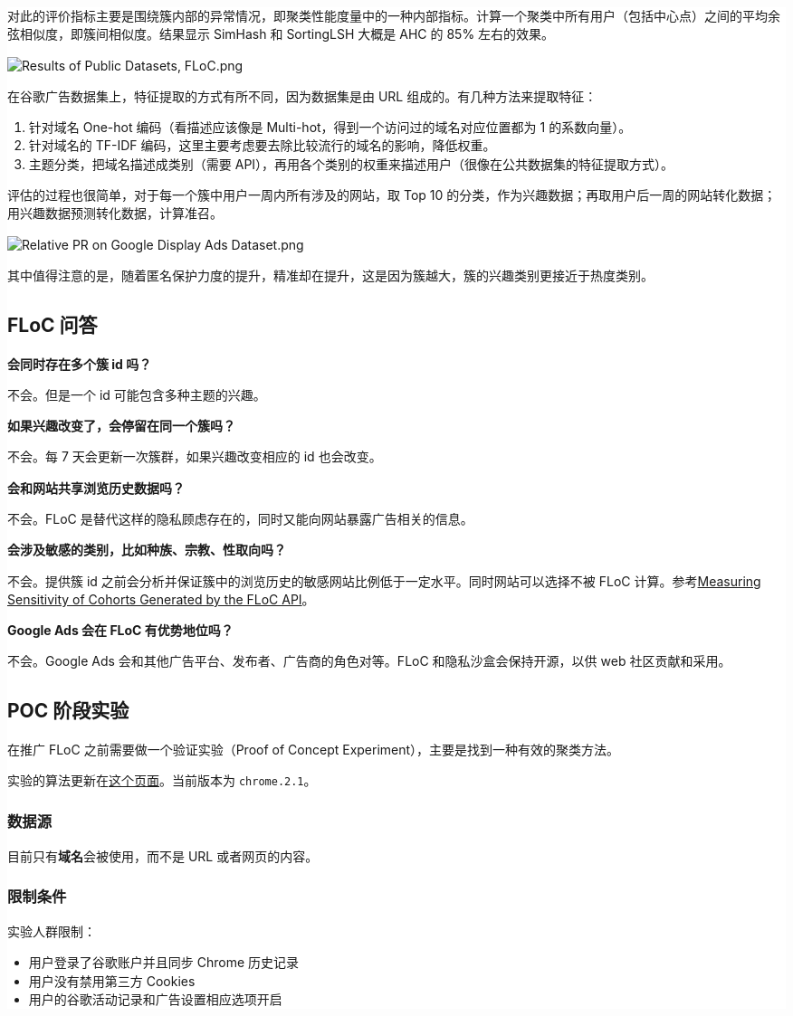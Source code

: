 对此的评价指标主要是围绕簇内部的异常情况，即聚类性能度量中的一种内部指标。计算一个聚类中所有用户（包括中心点）之间的平均余弦相似度，即簇间相似度。结果显示 SimHash 和 SortingLSH 大概是 AHC 的 85% 左右的效果。

![Results of Public Datasets, FLoC.png](https://raw.githubusercontent.com/yzlnew/ImageBed/master/blog/2021/05/Results%20of%20Public%20Databases.png)

在谷歌广告数据集上，特征提取的方式有所不同，因为数据集是由 URL 组成的。有几种方法来提取特征：

1. 针对域名 One-hot 编码（看描述应该像是 Multi-hot，得到一个访问过的域名对应位置都为 1 的系数向量）。
2. 针对域名的 TF-IDF 编码，这里主要考虑要去除比较流行的域名的影响，降低权重。
3. 主题分类，把域名描述成类别（需要 API），再用各个类别的权重来描述用户（很像在公共数据集的特征提取方式）。

评估的过程也很简单，对于每一个簇中用户一周内所有涉及的网站，取 Top 10 的分类，作为兴趣数据；再取用户后一周的网站转化数据；用兴趣数据预测转化数据，计算准召。

![Relative PR on Google Display Ads Dataset.png](https://raw.githubusercontent.com/yzlnew/ImageBed/master/blog/2021/05/Relative%20PR.png)

其中值得注意的是，随着匿名保护力度的提升，精准却在提升，这是因为簇越大，簇的兴趣类别更接近于热度类别。

## FLoC 问答

**会同时存在多个簇 id 吗？**

不会。但是一个 id 可能包含多种主题的兴趣。

**如果兴趣改变了，会停留在同一个簇吗？**

不会。每 7 天会更新一次簇群，如果兴趣改变相应的 id 也会改变。

**会和网站共享浏览历史数据吗？**

不会。FLoC 是替代这样的隐私顾虑存在的，同时又能向网站暴露广告相关的信息。

**会涉及敏感的类别，比如种族、宗教、性取向吗？**

不会。提供簇 id 之前会分析并保证簇中的浏览历史的敏感网站比例低于一定水平。同时网站可以选择不被 FLoC 计算。参考[Measuring Sensitivity of Cohorts Generated by the FLoC API](https://docs.google.com/a/chromium.org/viewer?a=v&pid=sites&srcid=Y2hyb21pdW0ub3JnfGRldnxneDo1Mzg4MjYzOWI2MzU2NDgw)。

**Google Ads 会在 FLoC 有优势地位吗？**

不会。Google Ads 会和其他广告平台、发布者、广告商的角色对等。FLoC 和隐私沙盒会保持开源，以供 web 社区贡献和采用。

## POC 阶段实验

在推广 FLoC 之前需要做一个验证实验（Proof of Concept Experiment），主要是找到一种有效的聚类方法。

实验的算法更新在[这个页面](https://www.chromium.org/Home/chromium-privacy/privacy-sandbox/floc)。当前版本为 `chrome.2.1`。

### 数据源

目前只有**域名**会被使用，而不是 URL 或者网页的内容。

### 限制条件

实验人群限制：

- 用户登录了谷歌账户并且同步 Chrome 历史记录
- 用户没有禁用第三方 Cookies
- 用户的谷歌活动记录和广告设置相应选项开启
